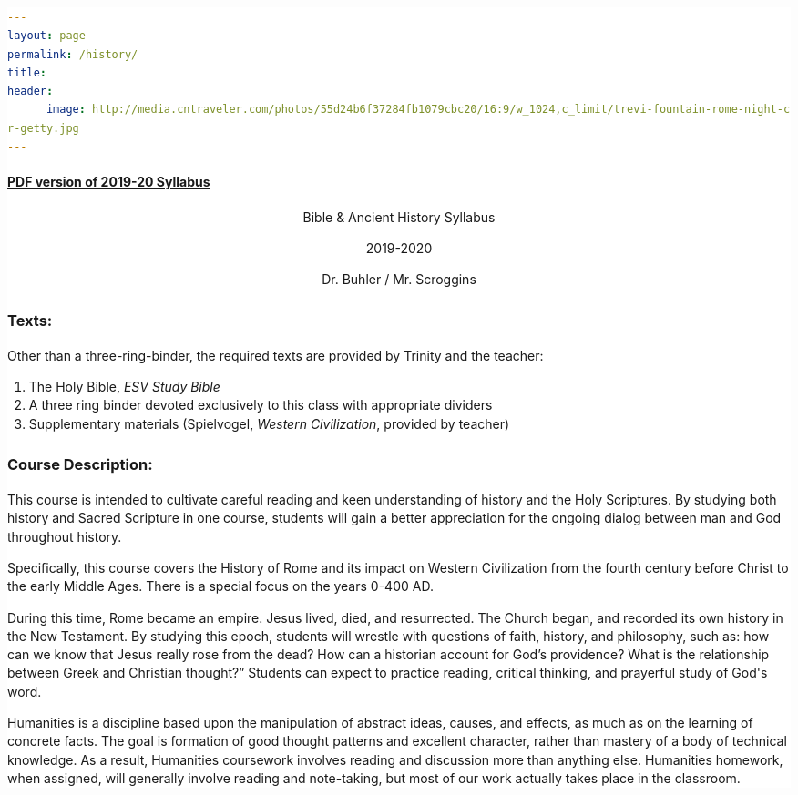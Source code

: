 ```yaml
---
layout: page
permalink: /history/
title: 
header: 
      image: http://media.cntraveler.com/photos/55d24b6f37284fb1079cbc20/16:9/w_1024,c_limit/trevi-fountain-rome-night-cr-getty.jpg
---
```


#### [PDF version of 2019-20 Syllabus](/content/syllabi/syllabus-trinity-history-bible-2018.pdf)   

<center>


<p> Bible & Ancient History Syllabus</p>

<p> 2019-2020</p>

<p> Dr. Buhler / Mr. Scroggins  </p>


</center>

### Texts:

Other than a three-ring-binder, the required texts are provided by Trinity and the teacher: 

1. The Holy Bible, *ESV Study Bible*
2. A three ring binder devoted exclusively to this class with appropriate dividers
3. Supplementary materials (Spielvogel, *Western Civilization*, provided by teacher)



### Course Description:

This course is intended to cultivate careful reading and keen understanding of history and the Holy Scriptures. By studying both history and Sacred Scripture in one course, students will gain a better appreciation for the ongoing dialog between man and God throughout history.

Specifically, this course covers the History of Rome and its impact on Western Civilization from the fourth century before Christ to the early Middle Ages. There is a special focus on the years 0-400 AD. 

During this time, Rome became an empire. Jesus lived, died, and resurrected. The Church began, and recorded its own history in the New Testament. By studying this epoch, students will wrestle with questions of faith, history, and philosophy, such as: how can we know that Jesus really rose from the dead? How can a historian account for God’s providence? What is the relationship between Greek and Christian thought?” Students can expect to practice reading, critical thinking, and prayerful study of God's word.

Humanities is a discipline based upon the manipulation of abstract ideas, causes, and effects, as much as on the learning of concrete facts. The goal is formation of good thought patterns and excellent character, rather than mastery of a body of technical knowledge. As a result, Humanities coursework involves reading and discussion more than anything else. Humanities homework, when assigned, will generally involve reading and note-taking, but most of our work actually takes place in the classroom. 
